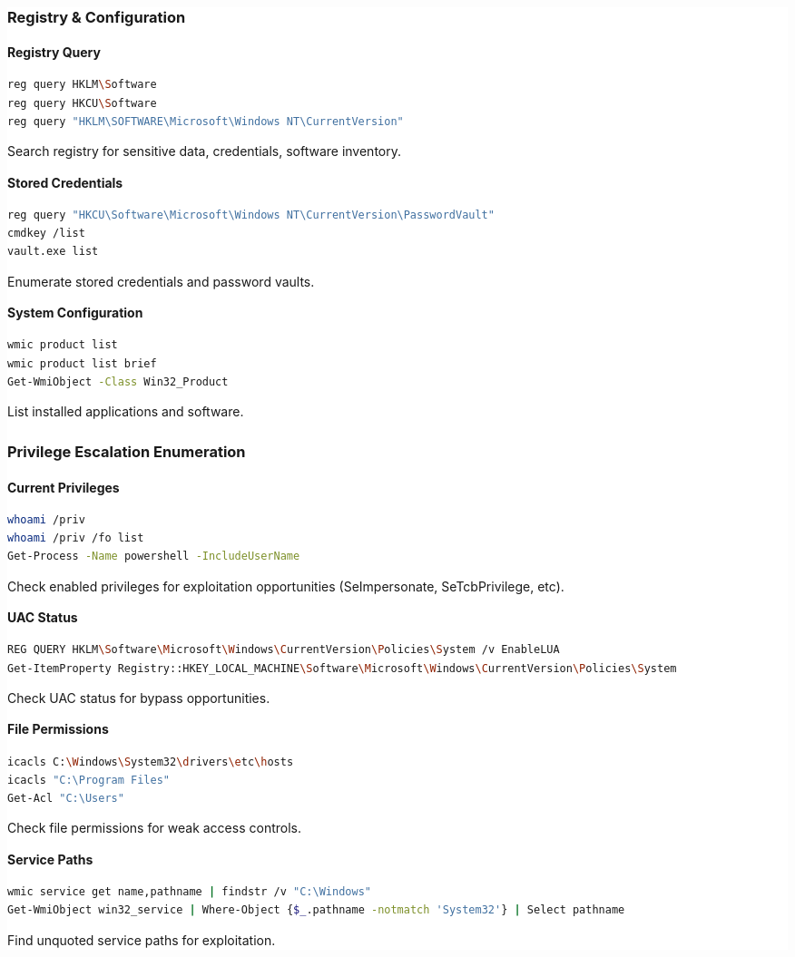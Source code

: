 ### Registry & Configuration

**Registry Query**
```bash
reg query HKLM\Software
reg query HKCU\Software
reg query "HKLM\SOFTWARE\Microsoft\Windows NT\CurrentVersion"
```
Search registry for sensitive data, credentials, software inventory.

**Stored Credentials**
```bash
reg query "HKCU\Software\Microsoft\Windows NT\CurrentVersion\PasswordVault"
cmdkey /list
vault.exe list
```
Enumerate stored credentials and password vaults.

**System Configuration**
```bash
wmic product list
wmic product list brief
Get-WmiObject -Class Win32_Product
```
List installed applications and software.

### Privilege Escalation Enumeration

**Current Privileges**
```bash
whoami /priv
whoami /priv /fo list
Get-Process -Name powershell -IncludeUserName
```
Check enabled privileges for exploitation opportunities (SeImpersonate, SeTcbPrivilege, etc).

**UAC Status**
```bash
REG QUERY HKLM\Software\Microsoft\Windows\CurrentVersion\Policies\System /v EnableLUA
Get-ItemProperty Registry::HKEY_LOCAL_MACHINE\Software\Microsoft\Windows\CurrentVersion\Policies\System
```
Check UAC status for bypass opportunities.

**File Permissions**
```bash
icacls C:\Windows\System32\drivers\etc\hosts
icacls "C:\Program Files"
Get-Acl "C:\Users"
```
Check file permissions for weak access controls.

**Service Paths**
```bash
wmic service get name,pathname | findstr /v "C:\Windows"
Get-WmiObject win32_service | Where-Object {$_.pathname -notmatch 'System32'} | Select pathname
```
Find unquoted service paths for exploitation.
